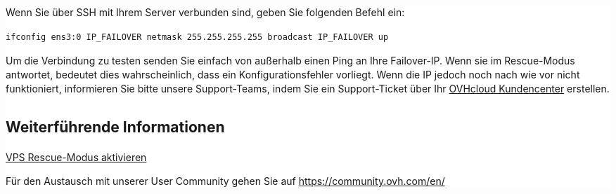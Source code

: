 Wenn Sie über SSH mit Ihrem Server verbunden sind, geben Sie folgenden Befehl ein:

```bash
ifconfig ens3:0 IP_FAILOVER netmask 255.255.255.255 broadcast IP_FAILOVER up
```

Um die Verbindung zu testen senden Sie einfach von außerhalb einen Ping an Ihre Failover-IP. Wenn sie im Rescue-Modus antwortet, bedeutet dies wahrscheinlich, dass ein Konfigurationsfehler vorliegt. Wenn die IP jedoch noch nach wie vor nicht funktioniert, informieren Sie bitte unsere Support-Teams, indem Sie ein Support-Ticket über Ihr [OVHcloud Kundencenter](https://www.ovh.com/auth/?action=gotomanager&from=https://www.ovh.de/&ovhSubsidiary=de) erstellen.

## Weiterführende Informationen

[VPS Rescue-Modus aktivieren](../rescue/)

Für den Austausch mit unserer User Community gehen Sie auf <https://community.ovh.com/en/>
